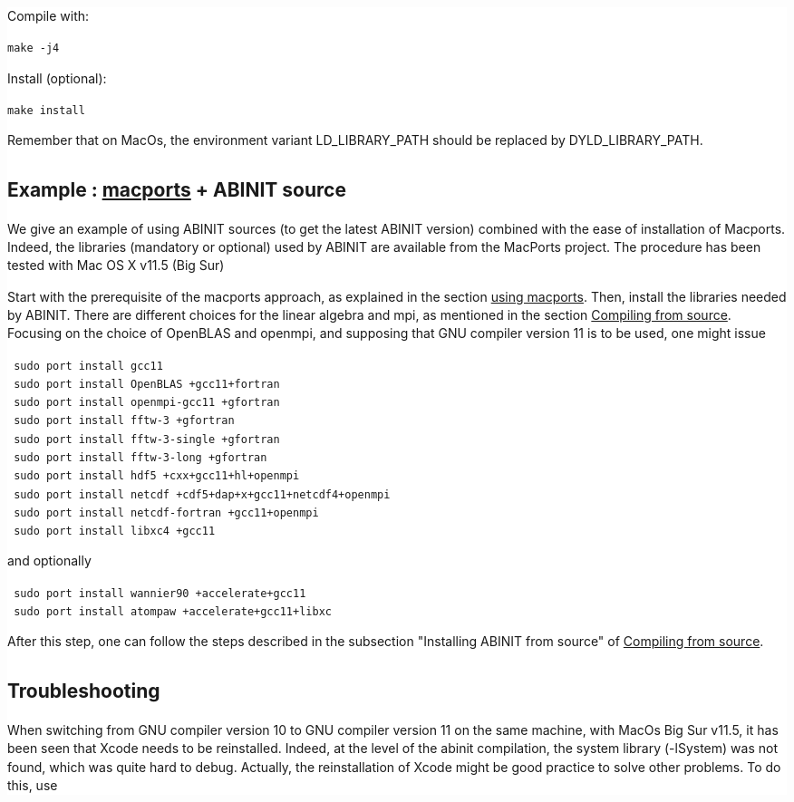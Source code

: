 Compile with:

    make -j4

Install (optional):

    make install

Remember that on MacOs, the environment variant LD_LIBRARY_PATH should be replaced by DYLD_LIBRARY_PATH.

## Example : [macports](http://www.macports.org) + ABINIT source

We give an example of using ABINIT sources (to get the latest ABINIT version) combined with the ease of installation of Macports.
Indeed, the libraries (mandatory or optional) used by ABINIT are available from the MacPorts project.
The procedure has been tested with Mac OS X v11.5 (Big Sur) 

Start with the prerequisite of the macports approach, as explained in the section [using macports](#using-macports). Then,
install the libraries needed by ABINIT. There are different choices for the linear algebra and mpi,
as mentioned in the section [Compiling from source](#compiling-from-source-under-macos). Focusing on the choice
of OpenBLAS and openmpi, and supposing that GNU compiler version 11 is to be used, one might issue 

     sudo port install gcc11
     sudo port install OpenBLAS +gcc11+fortran
     sudo port install openmpi-gcc11 +gfortran
     sudo port install fftw-3 +gfortran
     sudo port install fftw-3-single +gfortran
     sudo port install fftw-3-long +gfortran
     sudo port install hdf5 +cxx+gcc11+hl+openmpi
     sudo port install netcdf +cdf5+dap+x+gcc11+netcdf4+openmpi 
     sudo port install netcdf-fortran +gcc11+openmpi 
     sudo port install libxc4 +gcc11

and optionally

     sudo port install wannier90 +accelerate+gcc11
     sudo port install atompaw +accelerate+gcc11+libxc

After this step, one can follow the steps described in the subsection "Installing ABINIT from source" of
[Compiling from source](#compiling-from-source-under-macos).

## Troubleshooting

When switching from GNU compiler version 10 to GNU compiler version 11 on the same machine, with MacOs Big Sur v11.5, it has been seen that Xcode needs to be reinstalled.
Indeed, at the level of the abinit compilation, the system library (-lSystem) was not found, which was quite hard to debug.
Actually, the reinstallation of Xcode might be good practice to solve other problems.
To do this, use
